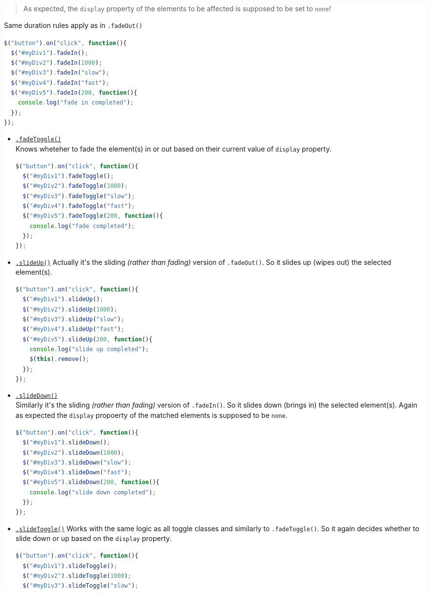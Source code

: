   > As expected, the `display` property of the elements to be affected is supposed to be set to `none`!

  Same duration rules apply as in `.fadeOut()`
  ```javascript
  $("button").on("click", function(){
    $("#myDiv1").fadeIn();
    $("#myDiv2").fadeIn(1000);
    $("#myDiv3").fadeIn("slow");
    $("#myDiv4").fadeIn("fast");
    $("#myDiv5").fadeIn(200, function(){
      console.log("fade in completed");
    });
  });
  ```
- [`.fadeToggle()`](https://api.jquery.com/fadeToggle/)  
  Knows wheteher to fade the element(s) in or out based on their current value of `display` property.
  ```javascript
  $("button").on("click", function(){
    $("#myDiv1").fadeToggle();
    $("#myDiv2").fadeToggle(1000);
    $("#myDiv3").fadeToggle("slow");
    $("#myDiv4").fadeToggle("fast");
    $("#myDiv5").fadeToggle(200, function(){
      console.log("fade completed");
    });
  });
  ```
- [`.slideUp()`](https://api.jquery.com/slideUp/)
  Actually it's the sliding *(rather than fading)* version of `.fadeOut()`. So it slides up (wipes out) the selected element(s).
  ```javascript
  $("button").on("click", function(){
    $("#myDiv1").slideUp();
    $("#myDiv2").slideUp(1000);
    $("#myDiv3").slideUp("slow");
    $("#myDiv4").slideUp("fast");
    $("#myDiv5").slideUp(200, function(){
      console.log("slide up completed");
      $(this).remove();
    });
  });
  ```
- [`.slideDown()`](https://api.jquery.com/slideDown/)  
  Similarly it's the sliding *(rather than fading)* version of `.fadeIn()`. So it slides down (brings in) the selected element(s). Again as expected the `display` propoerty of the matched elements is supposed to be `none`.
  ```javascript
  $("button").on("click", function(){
    $("#myDiv1").slideDown();
    $("#myDiv2").slideDown(1000);
    $("#myDiv3").slideDown("slow");
    $("#myDiv4").slideDown("fast");
    $("#myDiv5").slideDown(200, function(){
      console.log("slide down completed");
    });
  });
  ```
- [`.slideToggle()`](https://api.jquery.com/slideToggle/)
  Works with the same logic as all toggle classes and similarly to `.fadeToggle()`. So it again decides whether to slide down or up based on the `display` property.
  ```javascript
  $("button").on("click", function(){
    $("#myDiv1").slideToggle();
    $("#myDiv2").slideToggle(1000);
    $("#myDiv3").slideToggle("slow");
  ```